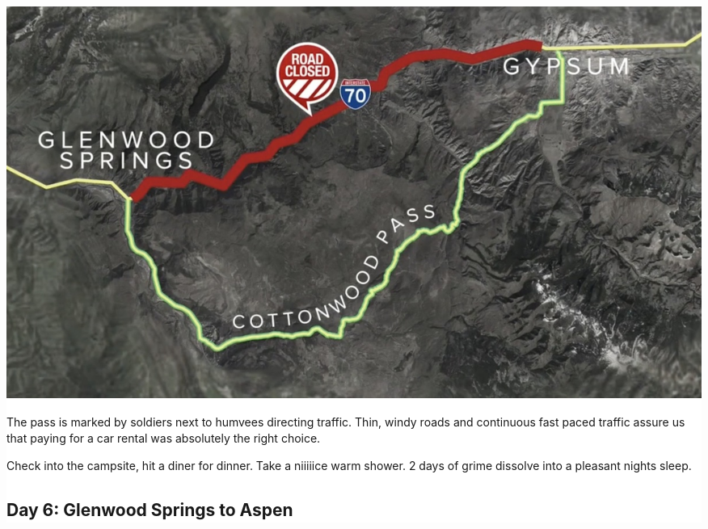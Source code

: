 ![cottonwood pass detour i-70](/images/2021-08-15/cottonwood_pass.jpg)

The pass is marked by soldiers next to humvees directing traffic. Thin, windy roads and continuous fast paced traffic assure us that paying for a car rental was absolutely the right choice. 

Check into the campsite, hit a diner for dinner. Take a niiiiice warm shower. 2 days of grime dissolve into a pleasant nights sleep. 

## Day 6: Glenwood Springs to Aspen
